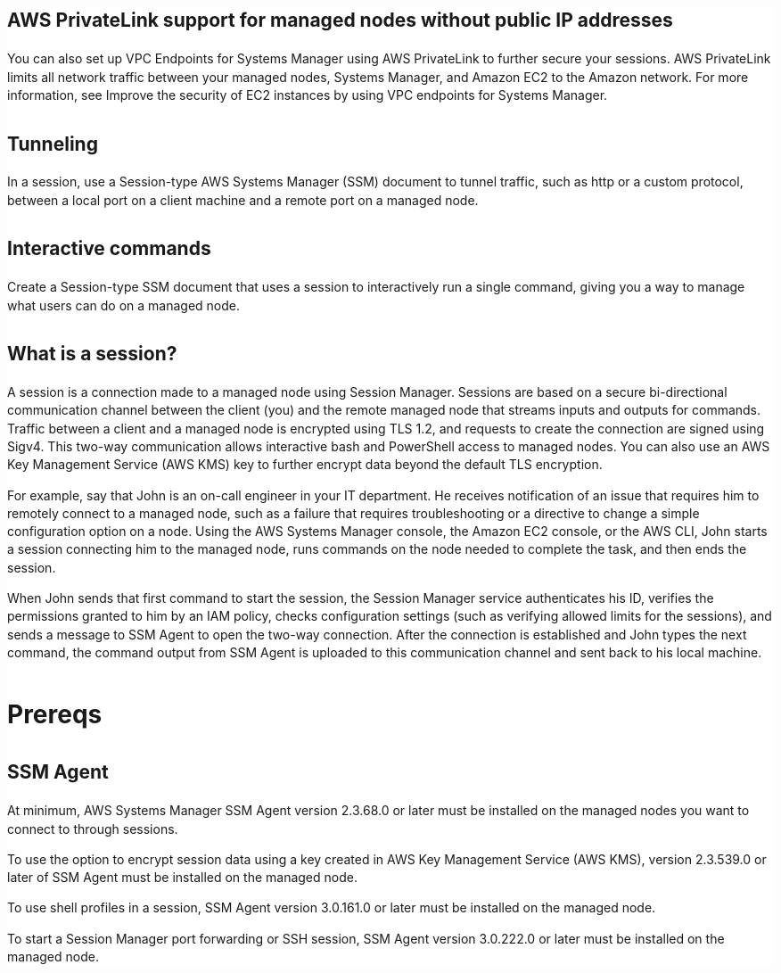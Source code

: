 ## AWS PrivateLink support for managed nodes without public IP addresses
You can also set up VPC Endpoints for Systems Manager using AWS PrivateLink to further secure your sessions. AWS PrivateLink limits all network traffic between your managed nodes, Systems Manager, and Amazon EC2 to the Amazon network. For more information, see Improve the security of EC2 instances by using VPC endpoints for Systems Manager.

## Tunneling
In a session, use a Session-type AWS Systems Manager (SSM) document to tunnel traffic, such as http or a custom protocol, between a local port on a client machine and a remote port on a managed node.

## Interactive commands
Create a Session-type SSM document that uses a session to interactively run a single command, giving you a way to manage what users can do on a managed node.

## What is a session?
A session is a connection made to a managed node using Session Manager. Sessions are based on a secure bi-directional communication channel between the client (you) and the remote managed node that streams inputs and outputs for commands. Traffic between a client and a managed node is encrypted using TLS 1.2, and requests to create the connection are signed using Sigv4. This two-way communication allows interactive bash and PowerShell access to managed nodes. You can also use an AWS Key Management Service (AWS KMS) key to further encrypt data beyond the default TLS encryption.

For example, say that John is an on-call engineer in your IT department. He receives notification of an issue that requires him to remotely connect to a managed node, such as a failure that requires troubleshooting or a directive to change a simple configuration option on a node. Using the AWS Systems Manager console, the Amazon EC2 console, or the AWS CLI, John starts a session connecting him to the managed node, runs commands on the node needed to complete the task, and then ends the session.

When John sends that first command to start the session, the Session Manager service authenticates his ID, verifies the permissions granted to him by an IAM policy, checks configuration settings (such as verifying allowed limits for the sessions), and sends a message to SSM Agent to open the two-way connection. After the connection is established and John types the next command, the command output from SSM Agent is uploaded to this communication channel and sent back to his local machine.

# Prereqs

## SSM Agent
At minimum, AWS Systems Manager SSM Agent version 2.3.68.0 or later must be installed on the managed nodes you want to connect to through sessions.

To use the option to encrypt session data using a key created in AWS Key Management Service (AWS KMS), version 2.3.539.0 or later of SSM Agent must be installed on the managed node.

To use shell profiles in a session, SSM Agent version 3.0.161.0 or later must be installed on the managed node.

To start a Session Manager port forwarding or SSH session, SSM Agent version 3.0.222.0 or later must be installed on the managed node.
